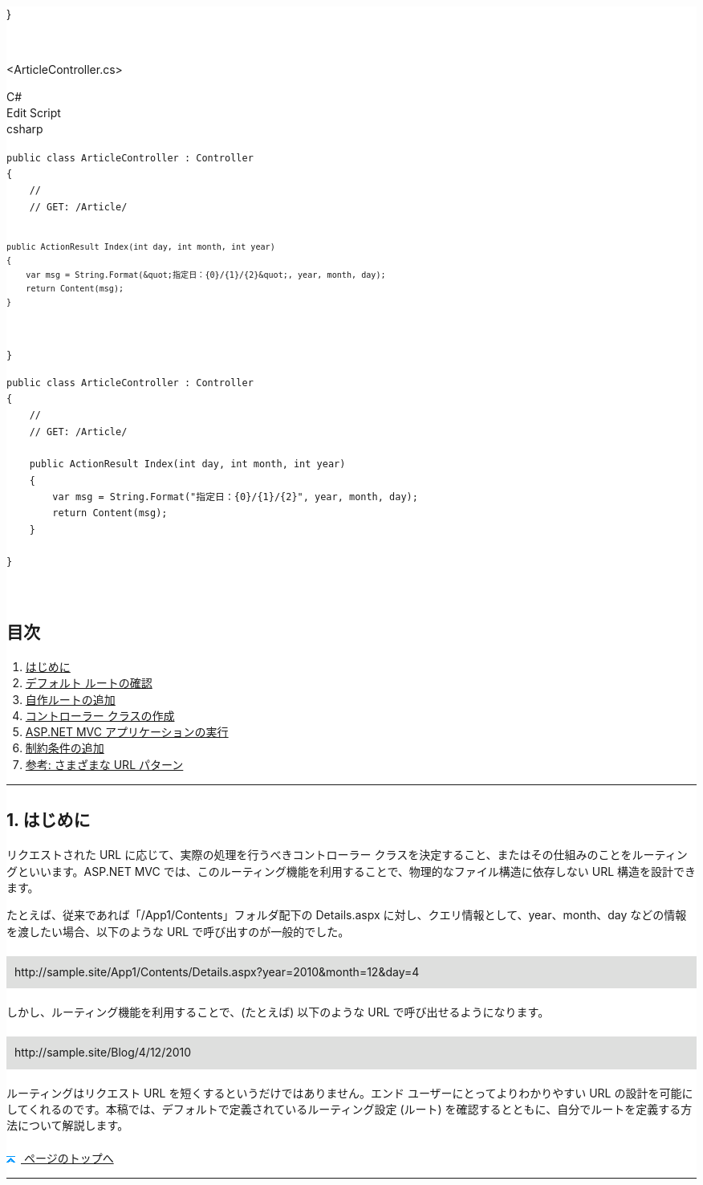 }</code></pre>
</div>
</div>
<div class="endscriptcode">&nbsp;</div>
</div>
</div>
<p>&lt;ArticleController.cs&gt;</p>
<div class="CodeHighlighter">
<div style="clear:both">
<div class="scriptcode">
<div class="pluginEditHolder" pluginCommand="mceScriptCode">
<div class="title">C#</div>
<div class="pluginEditHolderLink">Edit Script</div>
<span class="hidden">csharp</span>
<pre class="hidden"><code class="csharp">public class ArticleController : Controller
{
    //
    // GET: /Article/

    public ActionResult Index(int day, int month, int year)
    {
        var msg = String.Format(&quot;指定日：{0}/{1}/{2}&quot;, year, month, day);
        return Content(msg);
    }

}</code></pre>
<pre id="codePreview" class="csharp"><code class="csharp">public class ArticleController : Controller
{
    //
    // GET: /Article/

    public ActionResult Index(int day, int month, int year)
    {
        var msg = String.Format(&quot;指定日：{0}/{1}/{2}&quot;, year, month, day);
        return Content(msg);
    }

}</code></pre>
</div>
</div>
<div class="endscriptcode">&nbsp;</div>
</div>
</div>
<h2>目次</h2>
<ol>
<li><a href="#01">はじめに</a> </li><li><a href="#02">デフォルト ルートの確認</a> </li><li><a href="#03">自作ルートの追加</a> </li><li><a href="#04">コントローラー クラスの作成</a> </li><li><a href="#05">ASP.NET MVC アプリケーションの実行</a> </li><li><a href="#06">制約条件の追加</a> </li><li><a href="#07">参考: さまざまな URL パターン</a> </li></ol>
<hr>
<h2 id="01">1. はじめに</h2>
<p>リクエストされた URL に応じて、実際の処理を行うべきコントローラー クラスを決定すること、またはその仕組みのことをルーティングといいます。ASP.NET MVC では、このルーティング機能を利用することで、物理的なファイル構造に依存しない URL 構造を設計できます。</p>
<p>たとえば、従来であれば「/App1/Contents」フォルダ配下の Details.aspx に対し、クエリ情報として、year、month、day などの情報を渡したい場合、以下のような URL で呼び出すのが一般的でした。</p>
<p style="margin:20px 0px; padding:10px; background-color:#dedfde">http://sample.site/App1/Contents/Details.aspx?year=2010&amp;month=12&amp;day=4</p>
<p>しかし、ルーティング機能を利用することで、(たとえば) 以下のような URL で呼び出せるようになります。</p>
<p style="margin:20px 0px; padding:10px; background-color:#dedfde">http://sample.site/Blog/4/12/2010</p>
<p>ルーティングはリクエスト URL を短くするというだけではありません。エンド ユーザーにとってよりわかりやすい URL の設計を可能にしてくれるのです。本稿では、デフォルトで定義されているルーティング設定 (ルート) を確認するとともに、自分でルートを定義する方法について解説します。</p>
<p style="margin-top:20px"><a href="#top"><img src="9059-image.png" border="0" alt=""> ページのトップへ</a></p>
<hr>